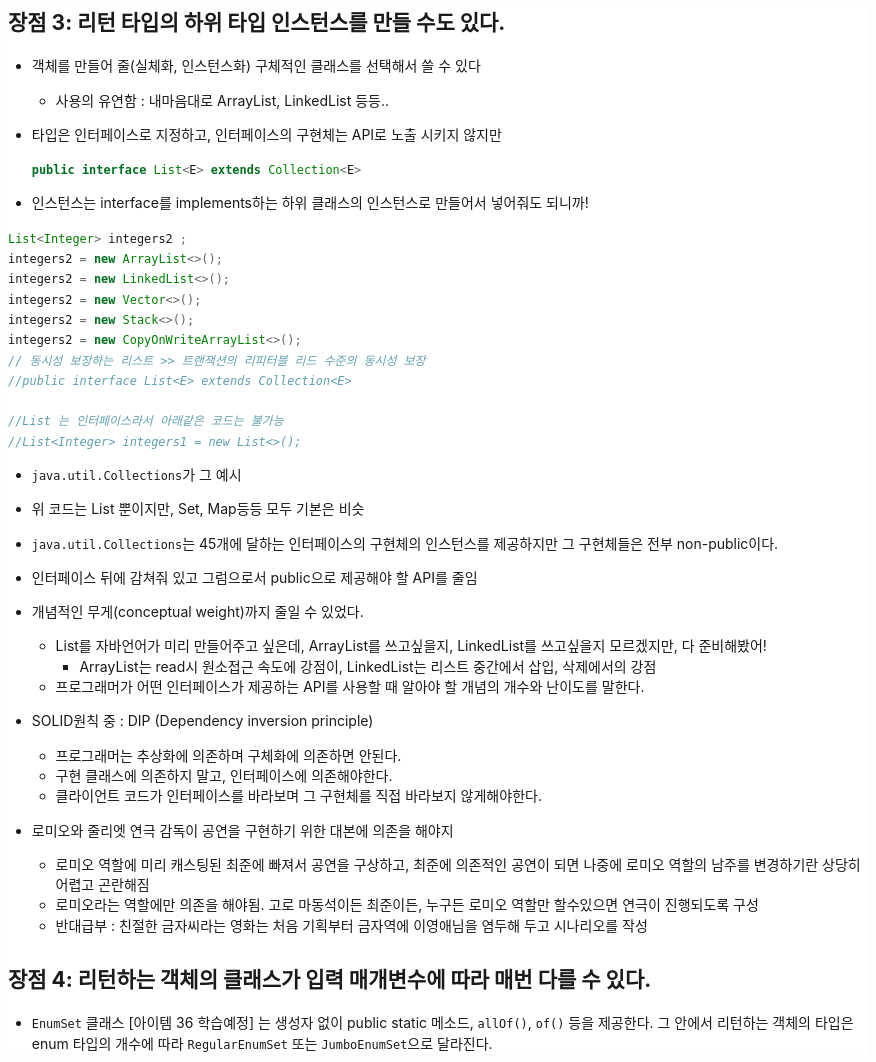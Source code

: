 
## 장점 3: 리턴 타입의 하위 타입 인스턴스를 만들 수도 있다.

- 객체를 만들어 줄(실체화, 인스턴스화) 구체적인 클래스를 선택해서 쓸 수 있다

  - 사용의 유연함 : 내마음대로 ArrayList, LinkedList 등등.. 

- 타입은 인터페이스로 지정하고, 인터페이스의 구현체는 API로 노출 시키지 않지만

  ```java
  public interface List<E> extends Collection<E>
  ```

- 인스턴스는 interface를 implements하는 하위 클래스의 인스턴스로 만들어서 넣어줘도 되니까! 

```java
List<Integer> integers2 ;
integers2 = new ArrayList<>();
integers2 = new LinkedList<>();
integers2 = new Vector<>();
integers2 = new Stack<>();
integers2 = new CopyOnWriteArrayList<>();
// 동시성 보장하는 리스트 >> 트랜잭션의 리피터블 리드 수준의 동시성 보장
//public interface List<E> extends Collection<E>

//List 는 인터페이스라서 아래같은 코드는 불가능
//List<Integer> integers1 = new List<>();
```

-  `java.util.Collections`가 그 예시
  - 위 코드는 List 뿐이지만, Set, Map등등 모두 기본은 비슷
  - `java.util.Collections`는 45개에 달하는 인터페이스의 구현체의 인스턴스를 제공하지만 그 구현체들은 전부 non-public이다.
  - 인터페이스 뒤에 감쳐줘 있고 그럼으로서 public으로 제공해야 할 API를 줄임
  - 개념적인 무게(conceptual weight)까지 줄일 수 있었다.
    - List를 자바언어가 미리 만들어주고 싶은데, ArrayList를 쓰고싶을지, LinkedList를 쓰고싶을지 모르겠지만, 다 준비해봤어!
      - ArrayList는 read시 원소접근 속도에 강점이, LinkedList는 리스트 중간에서 삽입, 삭제에서의 강점
    - 프로그래머가 어떤 인터페이스가 제공하는 API를 사용할 때 알아야 할 개념의 개수와 난이도를 말한다.

- SOLID원칙 중 : DIP (Dependency inversion principle)
  - 프로그래머는 추상화에 의존하며 구체화에 의존하면 안된다.
  - 구현 클래스에 의존하지 말고, 인터페이스에 의존해야한다.
  - 클라이언트 코드가 인터페이스를 바라보며 그 구현체를 직접 바라보지 않게해야한다.

- 로미오와 줄리엣 연극 감독이 공연을 구현하기 위한 대본에 의존을 해야지
  - 로미오 역할에 미리 캐스팅된 최준에 빠져서 공연을 구상하고, 최준에 의존적인 공연이 되면 나중에 로미오 역할의 남주를 변경하기란 상당히 어렵고 곤란해짐
  - 로미오라는 역할에만 의존을 해야됨. 고로 마동석이든 최준이든, 누구든 로미오 역할만 할수있으면 연극이 진행되도록 구성
  - 반대급부 : 친절한 금자씨라는 영화는 처음 기획부터 금자역에 이영애님을 염두해 두고 시나리오를 작성





## 장점 4: 리턴하는 객체의 클래스가 입력 매개변수에 따라 매번 다를 수 있다.

- `EnumSet` 클래스 [아이템 36 학습예정] 는 생성자 없이 public static 메소드, `allOf()`, `of()` 등을 제공한다. 그 안에서 리턴하는 객체의 타입은 enum 타입의 개수에 따라 `RegularEnumSet` 또는 `JumboEnumSet`으로 달라진다.
